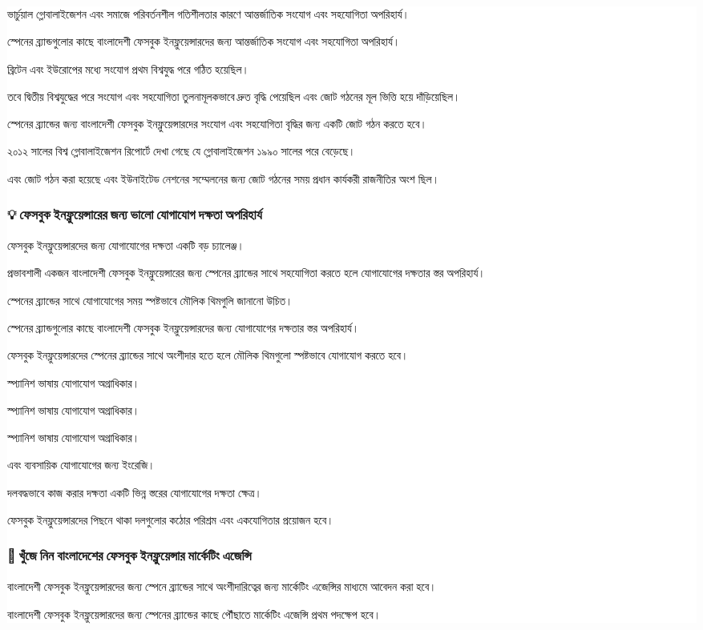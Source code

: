 ভার্চুয়াল গ্লোবালাইজেশন এবং সমাজে পরিবর্তনশীল গতিশীলতার কারণে আন্তর্জাতিক সংযোগ এবং সহযোগিতা অপরিহার্য।

স্পেনের ব্র্যান্ডগুলোর কাছে বাংলাদেশী ফেসবুক ইনফ্লুয়েন্সারদের জন্য আন্তর্জাতিক সংযোগ এবং সহযোগিতা অপরিহার্য। 


ব্রিটেন এবং ইউরোপের মধ্যে সংযোগ প্রথম বিশ্বযুদ্ধ পরে গঠিত হয়েছিল।

তবে দ্বিতীয় বিশ্বযুদ্ধের পরে সংযোগ এবং সহযোগিতা তুলনামূলকভাবে দ্রুত বৃদ্ধি পেয়েছিল এবং জোট গঠনের মূল ভিত্তি হয়ে দাঁড়িয়েছিল।

স্পেনের ব্র্যান্ডের জন্য বাংলাদেশী ফেসবুক ইনফ্লুয়েন্সারদের সংযোগ এবং সহযোগিতা বৃদ্ধির জন্য একটি জোট গঠন করতে হবে।

২০১২ সালের বিশ্ব গ্লোবালাইজেশন রিপোর্টে দেখা গেছে যে গ্লোবালাইজেশন ১৯৯০ সালের পরে বেড়েছে।

এবং জোট গঠন করা হয়েছে এবং ইউনাইটেড নেশনের সম্মেলনের জন্য জোট গঠনের সময় প্রধান কার্যকরী রাজনীতির অংশ ছিল।

### 💡 ফেসবুক ইনফ্লুয়েন্সারের জন্য ভালো যোগাযোগ দক্ষতা অপরিহার্য

ফেসবুক ইনফ্লুয়েন্সারদের জন্য যোগাযোগের দক্ষতা একটি বড় চ্যালেঞ্জ।

প্রভাবশালী একজন বাংলাদেশী ফেসবুক ইনফ্লুয়েন্সারের জন্য স্পেনের ব্র্যান্ডের সাথে সহযোগিতা করতে হলে যোগাযোগের দক্ষতার স্তর অপরিহার্য।

স্পেনের ব্র্যান্ডের সাথে যোগাযোগের সময় স্পষ্টভাবে মৌলিক থিমগুলি জানানো উচিত।




স্পেনের ব্র্যান্ডগুলোর কাছে বাংলাদেশী ফেসবুক ইনফ্লুয়েন্সারদের জন্য যোগাযোগের দক্ষতার স্তর অপরিহার্য। 



ফেসবুক ইনফ্লুয়েন্সারদের স্পেনের ব্র্যান্ডের সাথে অংশীদার হতে হলে মৌলিক থিমগুলো স্পষ্টভাবে যোগাযোগ করতে হবে। 

স্প্যানিশ ভাষায় যোগাযোগ অগ্রাধিকার। 

স্প্যানিশ ভাষায় যোগাযোগ অগ্রাধিকার। 

স্প্যানিশ ভাষায় যোগাযোগ অগ্রাধিকার। 


এবং ব্যবসায়িক যোগাযোগের জন্য ইংরেজি।

দলবদ্ধভাবে কাজ করার দক্ষতা একটি ভিন্ন স্তরের যোগাযোগের দক্ষতা ক্ষেত্র।

ফেসবুক ইনফ্লুয়েন্সারদের পিছনে থাকা দলগুলোর কঠোর পরিশ্রম এবং একযোগিতার প্রয়োজন হবে। 


### 📢 খুঁজে নিন বাংলাদেশের ফেসবুক ইনফ্লুয়েন্সার মার্কেটিং এজেন্সি

বাংলাদেশী ফেসবুক ইনফ্লুয়েন্সারদের জন্য স্পেনে ব্র্যান্ডের সাথে অংশীদারিত্বের জন্য মার্কেটিং এজেন্সির মাধ্যমে আবেদন করা হবে।

বাংলাদেশী ফেসবুক ইনফ্লুয়েন্সারদের জন্য স্পেনের ব্র্যান্ডের কাছে পৌঁছাতে মার্কেটিং এজেন্সি প্রথম পদক্ষেপ হবে।
